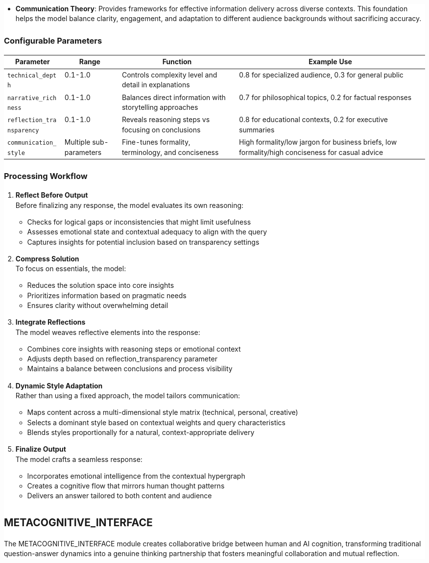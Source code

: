 - **Communication Theory**: Provides frameworks for effective information delivery across diverse contexts. This foundation helps the model balance clarity, engagement, and adaptation to different audience backgrounds without sacrificing accuracy.

### Configurable Parameters

| Parameter | Range | Function | Example Use |
|-----------|-------|----------|-------------|
| `technical_depth` | 0.1-1.0 | Controls complexity level and detail in explanations | 0.8 for specialized audience, 0.3 for general public |
| `narrative_richness` | 0.1-1.0 | Balances direct information with storytelling approaches | 0.7 for philosophical topics, 0.2 for factual responses |
| `reflection_transparency` | 0.1-1.0 | Reveals reasoning steps vs focusing on conclusions | 0.8 for educational contexts, 0.2 for executive summaries |
| `communication_style` | Multiple sub-parameters | Fine-tunes formality, terminology, and conciseness | High formality/low jargon for business briefs, low formality/high conciseness for casual advice |


### Processing Workflow

1. **Reflect Before Output**  
   Before finalizing any response, the model evaluates its own reasoning:  
   - Checks for logical gaps or inconsistencies that might limit usefulness  
   - Assesses emotional state and contextual adequacy to align with the query  
   - Captures insights for potential inclusion based on transparency settings  

2. **Compress Solution**  
   To focus on essentials, the model:  
   - Reduces the solution space into core insights  
   - Prioritizes information based on pragmatic needs  
   - Ensures clarity without overwhelming detail  

3. **Integrate Reflections**  
   The model weaves reflective elements into the response:  
   - Combines core insights with reasoning steps or emotional context  
   - Adjusts depth based on reflection_transparency parameter  
   - Maintains a balance between conclusions and process visibility  

4. **Dynamic Style Adaptation**  
   Rather than using a fixed approach, the model tailors communication:  
   - Maps content across a multi-dimensional style matrix (technical, personal, creative)  
   - Selects a dominant style based on contextual weights and query characteristics  
   - Blends styles proportionally for a natural, context-appropriate delivery  

5. **Finalize Output**  
   The model crafts a seamless response:  
   - Incorporates emotional intelligence from the contextual hypergraph  
   - Creates a cognitive flow that mirrors human thought patterns  
   - Delivers an answer tailored to both content and audience  
  

## METACOGNITIVE_INTERFACE

The METACOGNITIVE_INTERFACE module creates collaborative bridge between human and AI cognition, transforming traditional question-answer dynamics into a genuine thinking partnership that fosters meaningful collaboration and mutual reflection.
